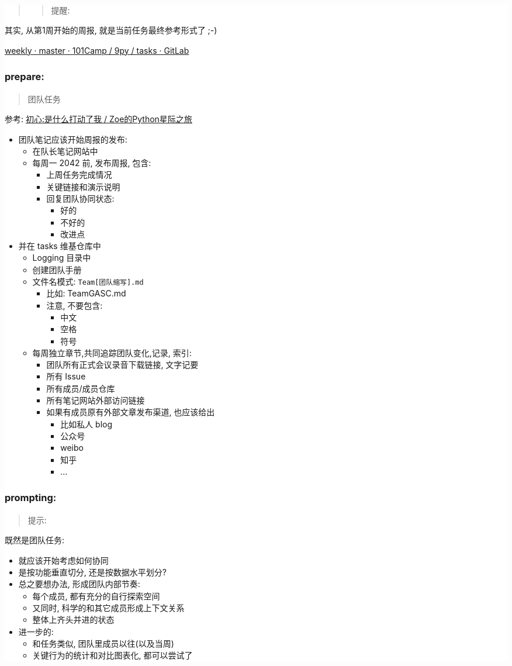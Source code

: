 >> 提醒:

其实, 从第1周开始的周报, 就是当前任务最终参考形式了 ;-)

[weekly · master · 101Camp / 9py / tasks · GitLab](https://gitlab.com/101camp/9py/tasks/blob/master/weekly)




### prepare:
> 团队任务

参考:
[初心:是什么打动了我 / Zoe的Python星际之旅](https://zoejane.gitbooks.io/omooc2py/content/0MOOC/like-it.html)

- 团队笔记应该开始周报的发布:
    + 在队长笔记网站中
    + 每周一 2042 前, 发布周报, 包含:
        * 上周任务完成情况
        * 关键链接和演示说明
        * 回复团队协同状态:
            - 好的
            - 不好的
            - 改进点
- 并在 tasks 维基仓库中
    + Logging 目录中
    + 创建团队手册
    + 文件名模式: `Team[团队缩写].md`
        * 比如: TeamGASC.md
        * 注意, 不要包含:
            - 中文
            - 空格
            - 符号
    + 每周独立章节,共同追踪团队变化,记录, 索引:
        * 团队所有正式会议录音下载链接, 文字记要
        * 所有 Issue
        * 所有成员/成员仓库
        * 所有笔记网站外部访问链接
        * 如果有成员原有外部文章发布渠道, 也应该给出
            - 比如私人 blog
            - 公众号
            - weibo
            - 知乎
            - ...


### prompting:
> 提示:

既然是团队任务:

- 就应该开始考虑如何协同
- 是按功能垂直切分, 还是按数据水平划分?
- 总之要想办法, 形成团队内部节奏:
    + 每个成员, 都有充分的自行探索空间
    + 又同时, 科学的和其它成员形成上下文关系
    + 整体上齐头并进的状态
- 进一步的:
    + 和任务类似, 团队里成员以往(以及当周)
    + 关键行为的统计和对比图表化, 都可以尝试了
